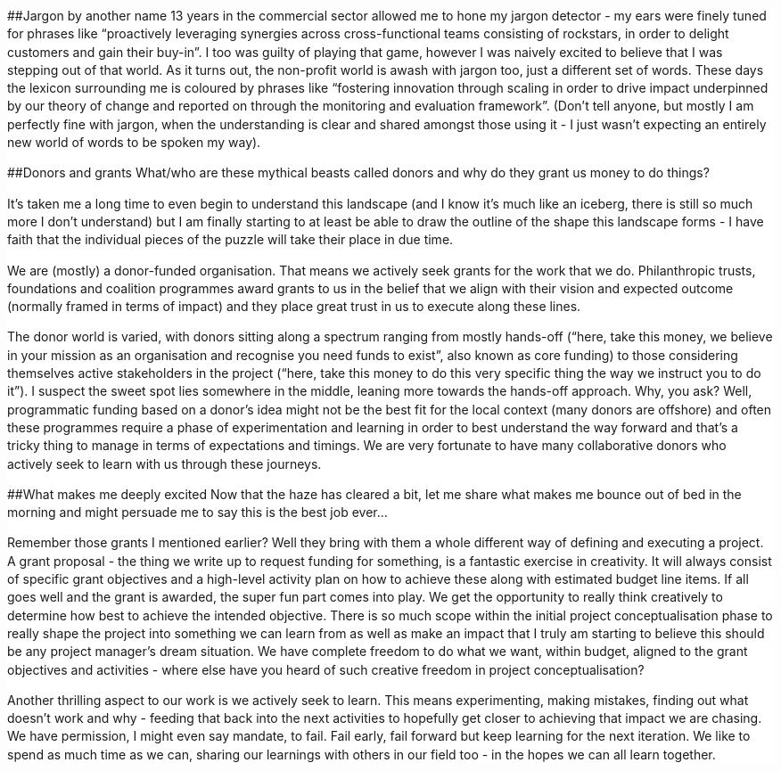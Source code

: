 ##Jargon by another name
13 years in the commercial sector allowed me to hone my jargon detector - my ears were finely tuned for phrases like “proactively leveraging synergies across cross-functional teams consisting of rockstars, in order to delight customers and gain their buy-in”. I too was guilty of playing that game, however I was naively excited to believe that I was stepping out of that world. As it turns out, the non-profit world is awash with jargon too, just a different set of words. These days the lexicon surrounding me is coloured by phrases like “fostering innovation through scaling in order to drive impact underpinned by our theory of change and reported on through the monitoring and evaluation framework”. (Don’t tell anyone, but mostly I am perfectly fine with jargon, when the understanding is clear and shared amongst those using it - I just wasn’t expecting an entirely new world of words to be spoken my way).

##Donors and grants
What/who are these mythical beasts called donors and why do they grant us money to do things? 

It’s taken me a long time to even begin to understand this landscape (and I know it’s much like an iceberg, there is still so much more I don’t understand) but I am finally starting to at least be able to draw the outline of the shape this landscape forms - I have faith that the individual pieces of the puzzle will take their place in due time.

We are (mostly) a donor-funded organisation. That means we actively seek grants for the work that we do. Philanthropic trusts, foundations and coalition programmes award grants to us in the belief that we align with their vision and expected outcome (normally framed in terms of impact) and they place great trust in us to execute along these lines.

The donor world is varied, with donors sitting along a spectrum ranging from mostly hands-off (“here, take this money, we believe in your mission as an organisation and recognise you need funds to exist”, also known as core funding) to those considering themselves active stakeholders in the project (“here, take this money to do this very specific thing the way we instruct you to do it”). I suspect the sweet spot lies somewhere in the middle, leaning more towards the hands-off approach. Why, you ask? Well, programmatic funding based on a donor’s idea might not be the best fit for the local context (many donors are offshore) and often these programmes require a phase of experimentation and learning in order to best understand the way forward and that’s a tricky thing to manage in terms of expectations and timings. We are very fortunate to have many collaborative donors who actively seek to learn with us through these journeys. 


##What makes me deeply excited
Now that the haze has cleared a bit, let me share what makes me bounce out of bed in the morning and might persuade me to say this is the best job ever…

Remember those grants I mentioned earlier? Well they bring with them a whole different way of defining and executing a project. A grant proposal - the thing we write up to request funding for something, is a fantastic exercise in creativity. It will always consist of specific grant objectives and a high-level activity plan on how to achieve these along with estimated budget line items. If all goes well and the grant is awarded, the super fun part comes into play. We get the opportunity to really think creatively to determine how best to achieve the intended objective. There is so much scope within the initial project conceptualisation phase to really shape the project into something we can learn from as well as make an impact that I truly am starting to believe this should be any project manager’s dream situation. We have complete freedom to do what we want, within budget, aligned to the grant objectives and activities - where else have you heard of such creative freedom in project conceptualisation?

Another thrilling aspect to our work is we actively seek to learn. This means experimenting, making mistakes, finding out what doesn’t work and why - feeding that back into the next activities to hopefully get closer to achieving that impact we are chasing. We have permission, I might even say mandate, to fail. Fail early, fail forward but keep learning for the next iteration. We like to spend as much time as we can, sharing our learnings with others in our field too - in the hopes we can all learn together.
